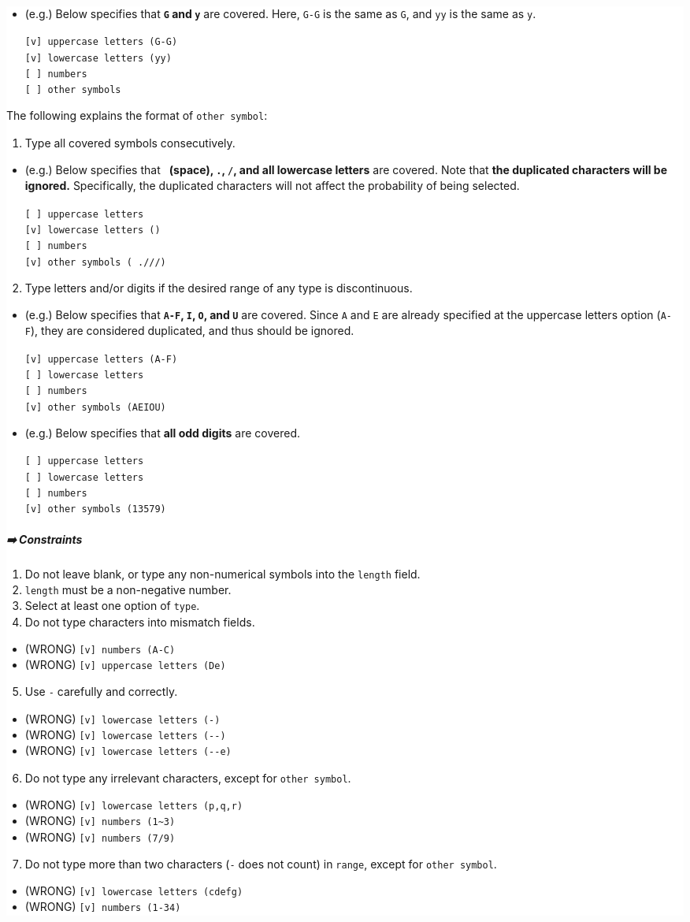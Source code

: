 + (e.g.) Below specifies that **`G` and `y`** are covered. Here, `G-G` is the same as `G`, and `yy` is the same as `y`.
  ```
  [v] uppercase letters (G-G)
  [v] lowercase letters (yy) 
  [ ] numbers
  [ ] other symbols
  ```

The following explains the format of `other symbol`:
1. Type all covered symbols consecutively.
+ (e.g.) Below specifies that **` `(space), `.`, `/`, and all lowercase letters** are covered. Note that **the duplicated characters will be ignored.** Specifically, the duplicated characters will not affect the probability of being selected.
  ```
  [ ] uppercase letters
  [v] lowercase letters ()
  [ ] numbers
  [v] other symbols ( .///)
  ```
2. Type letters and/or digits if the desired range of any type is discontinuous.
+ (e.g.) Below specifies that **`A-F`, `I`, `O`, and `U`** are covered. Since `A` and `E` are already specified at the uppercase letters option (`A-F`), they are considered duplicated, and thus should be ignored.
  ```
  [v] uppercase letters (A-F)
  [ ] lowercase letters
  [ ] numbers
  [v] other symbols (AEIOU)
  ```
+ (e.g.) Below specifies that **all odd digits** are covered.
  ```
  [ ] uppercase letters
  [ ] lowercase letters
  [ ] numbers
  [v] other symbols (13579)
  ```

##### :arrow_right: Constraints

1. Do not leave blank, or type any non-numerical symbols into the `length` field.
2. `length` must be a non-negative number.
3. Select at least one option of `type`.
4. Do not type characters into mismatch fields.
  + (WRONG) `[v] numbers (A-C)`
  + (WRONG) `[v] uppercase letters (De)`
5. Use `-` carefully and correctly.
  + (WRONG) `[v] lowercase letters (-)`
  + (WRONG) `[v] lowercase letters (--)`
  + (WRONG) `[v] lowercase letters (--e)`
6. Do not type any irrelevant characters, except for `other symbol`.
  + (WRONG) `[v] lowercase letters (p,q,r)`
  + (WRONG) `[v] numbers (1~3)`
  + (WRONG) `[v] numbers (7/9)`
7. Do not type more than two characters (`-` does not count) in `range`, except for `other symbol`.
  + (WRONG) `[v] lowercase letters (cdefg)`
  + (WRONG) `[v] numbers (1-34)`


